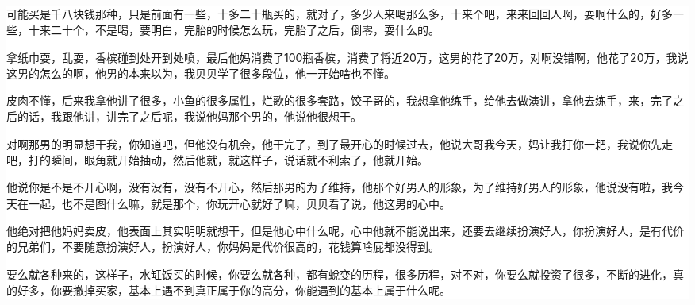 可能买是千八块钱那种，只是前面有一些，十多二十瓶买的，就对了，多少人来喝那么多，十来个吧，来来回回人啊，耍啊什么的，好多一些，十来二十个，不是喝，要明白，完胎的时候怎么玩，完胎了之后，倒零，耍什么的。

拿纸巾耍，乱耍，香槟碰到处开到处喷，最后他妈消费了100瓶香槟，消费了将近20万，这男的花了20万，对啊没错啊，他花了20万，我说这男的怎么的啊，他男的本来以为，我贝贝学了很多段位，他一开始啥也不懂。

皮肉不懂，后来我拿他讲了很多，小鱼的很多属性，烂歌的很多套路，饺子哥的，我想拿他练手，给他去做演讲，拿他去练手，来，完了之后的话，我跟他讲，讲完了之后呢，我说他妈那个男的，他说他很想干。

对啊那男的明显想干我，你知道吧，但他没有机会，他干完了，到了最开心的时候过去，他说大哥我今天，妈让我打你一耙，我说你先走吧，打的瞬间，眼角就开始抽动，然后他就，就这样子，说话就不利索了，他就开始。

他说你是不是不开心啊，没有没有，没有不开心，然后那男的为了维持，他那个好男人的形象，为了维持好男人的形象，他说没有啦，我今天在一起，也不是图什么嘛，就是那个，你玩开心就好了嘛，贝贝看了说，他这男的心中。

他绝对把他妈妈卖皮，他表面上其实明明就想干，但是他心中什么呢，心中他就不能说出来，还要去继续扮演好人，你扮演好人，是有代价的兄弟们，不要随意扮演好人，扮演好人，你妈妈是代价很高的，花钱算啥屁都没得到。

要么就各种来的，这样子，水缸饭买的时候，你要么就各种，都有蛻变的历程，很多历程，对不对，你要么就投资了很多，不断的进化，真的好多，你要撤掉买家，基本上遇不到真正属于你的高分，你能遇到的基本上属于什么呢。

